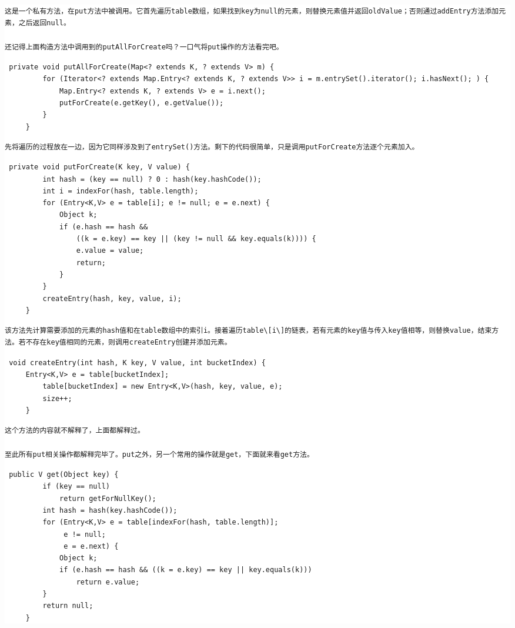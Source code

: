     这是一个私有方法，在put方法中被调用。它首先遍历table数组，如果找到key为null的元素，则替换元素值并返回oldValue；否则通过addEntry方法添加元素，之后返回null。

    还记得上面构造方法中调用到的putAllForCreate吗？一口气将put操作的方法看完吧。

```
 private void putAllForCreate(Map<? extends K, ? extends V> m) {
         for (Iterator<? extends Map.Entry<? extends K, ? extends V>> i = m.entrySet().iterator(); i.hasNext(); ) {
             Map.Entry<? extends K, ? extends V> e = i.next();
             putForCreate(e.getKey(), e.getValue());
         }
     }
```

    先将遍历的过程放在一边，因为它同样涉及到了entrySet()方法。剩下的代码很简单，只是调用putForCreate方法逐个元素加入。

```
 private void putForCreate(K key, V value) {
         int hash = (key == null) ? 0 : hash(key.hashCode());
         int i = indexFor(hash, table.length);
         for (Entry<K,V> e = table[i]; e != null; e = e.next) {
             Object k;
             if (e.hash == hash &&
                 ((k = e.key) == key || (key != null && key.equals(k)))) {
                 e.value = value;
                 return;
             }
         }
         createEntry(hash, key, value, i);
     }
```

    该方法先计算需要添加的元素的hash值和在table数组中的索引i。接着遍历table\[i\]的链表，若有元素的key值与传入key值相等，则替换value，结束方法。若不存在key值相同的元素，则调用createEntry创建并添加元素。

```
 void createEntry(int hash, K key, V value, int bucketIndex) {
     Entry<K,V> e = table[bucketIndex];
         table[bucketIndex] = new Entry<K,V>(hash, key, value, e);
         size++;
     }
```

    这个方法的内容就不解释了，上面都解释过。

    至此所有put相关操作都解释完毕了。put之外，另一个常用的操作就是get，下面就来看get方法。

```
 public V get(Object key) {
         if (key == null)
             return getForNullKey();
         int hash = hash(key.hashCode());
         for (Entry<K,V> e = table[indexFor(hash, table.length)];
              e != null;
              e = e.next) {
             Object k;
             if (e.hash == hash && ((k = e.key) == key || key.equals(k)))
                 return e.value;
         }
         return null;
     }
```
